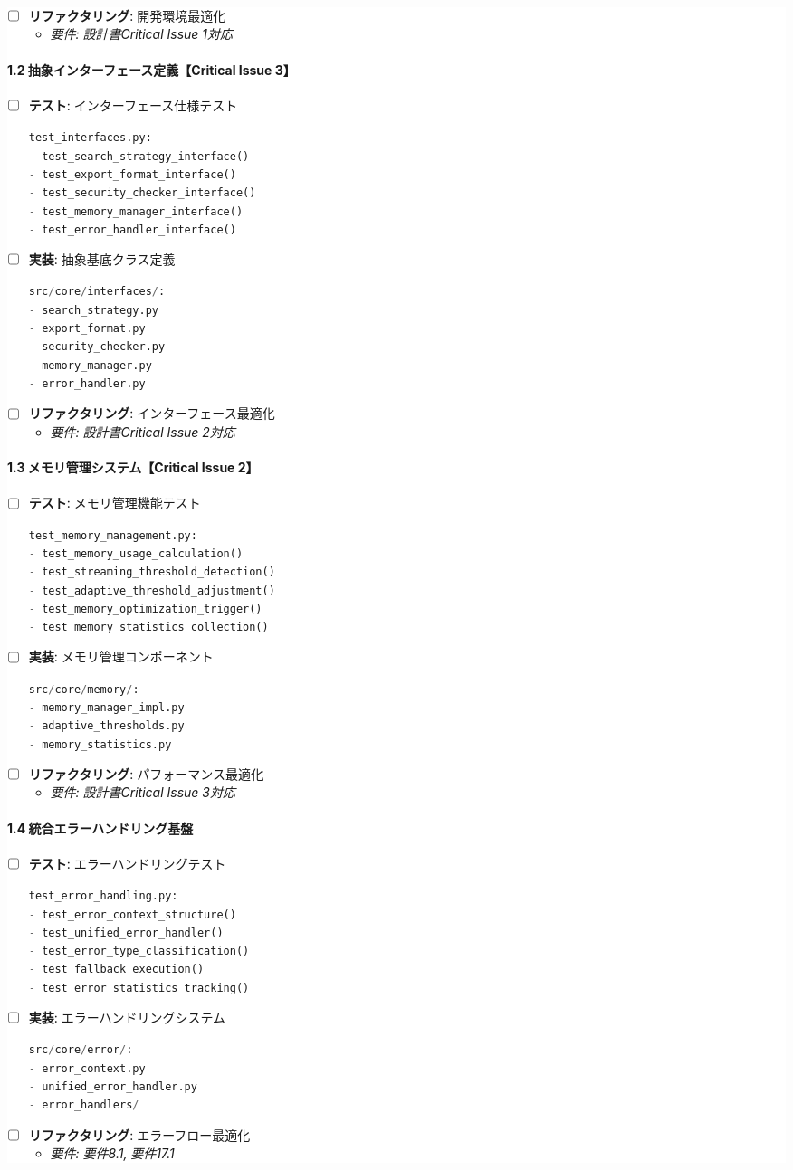   ```
  ```
- [ ] **リファクタリング**: 開発環境最適化
  - _要件: 設計書Critical Issue 1対応_

#### 1.2 抽象インターフェース定義【Critical Issue 3】
- [ ] **テスト**: インターフェース仕様テスト
  ```python
  test_interfaces.py:
  - test_search_strategy_interface()
  - test_export_format_interface()
  - test_security_checker_interface()
  - test_memory_manager_interface()
  - test_error_handler_interface()
  ```
- [ ] **実装**: 抽象基底クラス定義
  ```python
  src/core/interfaces/:
  - search_strategy.py
  - export_format.py
  - security_checker.py
  - memory_manager.py
  - error_handler.py
  ```
- [ ] **リファクタリング**: インターフェース最適化
  - _要件: 設計書Critical Issue 2対応_

#### 1.3 メモリ管理システム【Critical Issue 2】
- [ ] **テスト**: メモリ管理機能テスト
  ```python
  test_memory_management.py:
  - test_memory_usage_calculation()
  - test_streaming_threshold_detection()
  - test_adaptive_threshold_adjustment()
  - test_memory_optimization_trigger()
  - test_memory_statistics_collection()
  ```
- [ ] **実装**: メモリ管理コンポーネント
  ```python
  src/core/memory/:
  - memory_manager_impl.py
  - adaptive_thresholds.py
  - memory_statistics.py
  ```
- [ ] **リファクタリング**: パフォーマンス最適化
  - _要件: 設計書Critical Issue 3対応_

#### 1.4 統合エラーハンドリング基盤
- [ ] **テスト**: エラーハンドリングテスト
  ```python
  test_error_handling.py:
  - test_error_context_structure()
  - test_unified_error_handler()
  - test_error_type_classification()
  - test_fallback_execution()
  - test_error_statistics_tracking()
  ```
- [ ] **実装**: エラーハンドリングシステム
  ```python
  src/core/error/:
  - error_context.py
  - unified_error_handler.py
  - error_handlers/
  ```
- [ ] **リファクタリング**: エラーフロー最適化
  - _要件: 要件8.1, 要件17.1_
